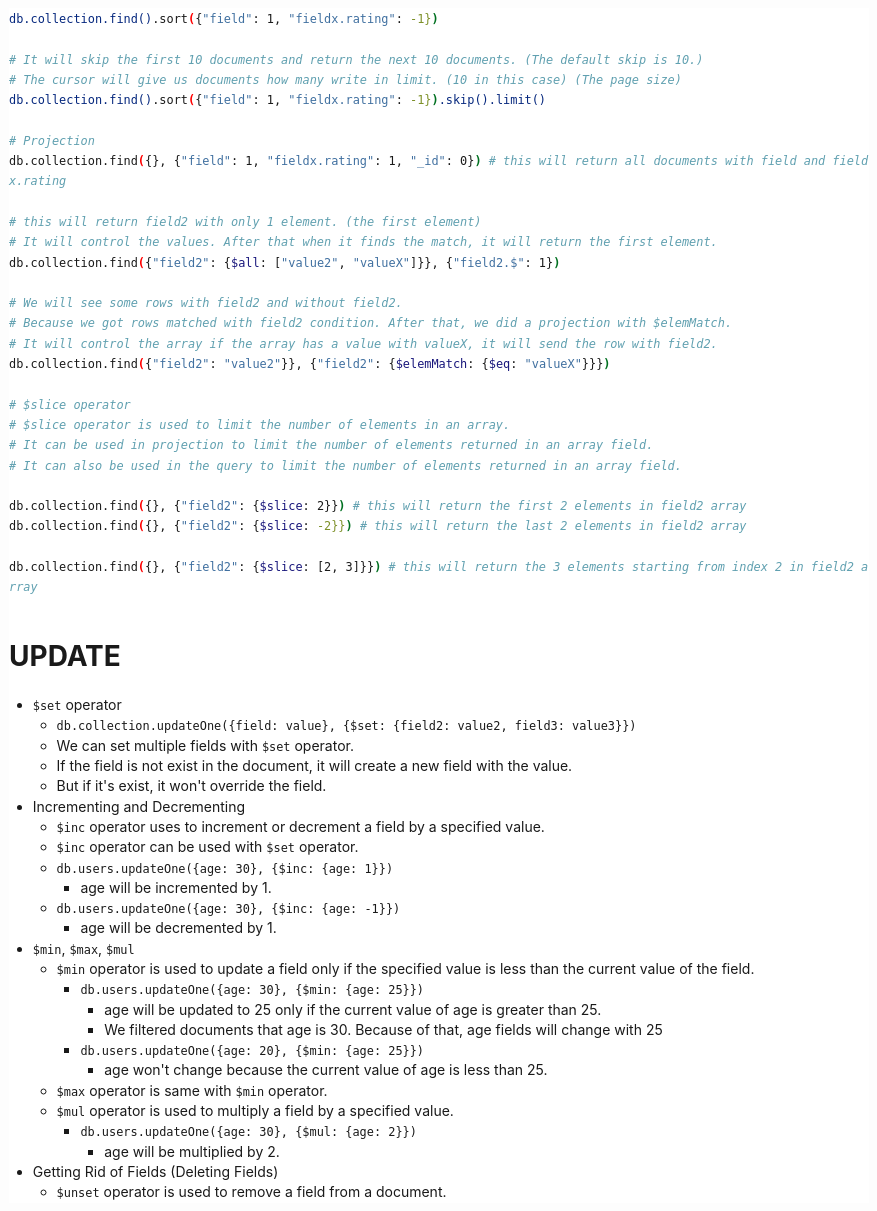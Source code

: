 ```bash
db.collection.find().sort({"field": 1, "fieldx.rating": -1})

# It will skip the first 10 documents and return the next 10 documents. (The default skip is 10.)
# The cursor will give us documents how many write in limit. (10 in this case) (The page size)
db.collection.find().sort({"field": 1, "fieldx.rating": -1}).skip().limit()

# Projection
db.collection.find({}, {"field": 1, "fieldx.rating": 1, "_id": 0}) # this will return all documents with field and fieldx.rating

# this will return field2 with only 1 element. (the first element)
# It will control the values. After that when it finds the match, it will return the first element.
db.collection.find({"field2": {$all: ["value2", "valueX"]}}, {"field2.$": 1})

# We will see some rows with field2 and without field2.
# Because we got rows matched with field2 condition. After that, we did a projection with $elemMatch.
# It will control the array if the array has a value with valueX, it will send the row with field2.
db.collection.find({"field2": "value2"}}, {"field2": {$elemMatch: {$eq: "valueX"}}})

# $slice operator
# $slice operator is used to limit the number of elements in an array.
# It can be used in projection to limit the number of elements returned in an array field.
# It can also be used in the query to limit the number of elements returned in an array field.

db.collection.find({}, {"field2": {$slice: 2}}) # this will return the first 2 elements in field2 array
db.collection.find({}, {"field2": {$slice: -2}}) # this will return the last 2 elements in field2 array

db.collection.find({}, {"field2": {$slice: [2, 3]}}) # this will return the 3 elements starting from index 2 in field2 array

```

# UPDATE
- `$set` operator
  - `db.collection.updateOne({field: value}, {$set: {field2: value2, field3: value3}})`
  - We can set multiple fields with `$set` operator.
  - If the field is not exist in the document, it will create a new field with the value.
  - But if it's exist, it won't override the field.
- Incrementing and Decrementing
  - `$inc` operator uses to increment or decrement a field by a specified value.
  - `$inc` operator can be used with `$set` operator.
  - `db.users.updateOne({age: 30}, {$inc: {age: 1}})`
    - age will be incremented by 1.
  - `db.users.updateOne({age: 30}, {$inc: {age: -1}})`
    - age will be decremented by 1.
- `$min`, `$max`, `$mul`
  - `$min` operator is used to update a field only if the specified value is less than the current value of the field.
    - `db.users.updateOne({age: 30}, {$min: {age: 25}})`
      - age will be updated to 25 only if the current value of age is greater than 25. 
      - We filtered documents that age is 30. Because of that, age fields will change with 25
    - `db.users.updateOne({age: 20}, {$min: {age: 25}})`
      - age won't change because the current value of age is less than 25.
  - `$max` operator is same with `$min` operator.
  - `$mul` operator is used to multiply a field by a specified value.
    - `db.users.updateOne({age: 30}, {$mul: {age: 2}})`
      - age will be multiplied by 2.
- Getting Rid of Fields (Deleting Fields)
  - `$unset` operator is used to remove a field from a document.